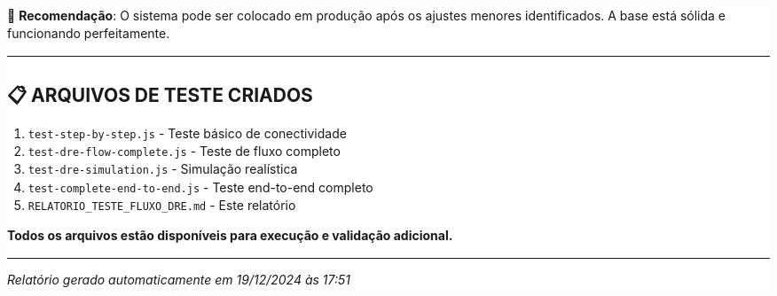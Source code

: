 🚀 **Recomendação**: O sistema pode ser colocado em produção após os ajustes menores identificados. A base está sólida e funcionando perfeitamente.

---

## 📋 ARQUIVOS DE TESTE CRIADOS

1. `test-step-by-step.js` - Teste básico de conectividade
2. `test-dre-flow-complete.js` - Teste de fluxo completo
3. `test-dre-simulation.js` - Simulação realística
4. `test-complete-end-to-end.js` - Teste end-to-end completo
5. `RELATORIO_TESTE_FLUXO_DRE.md` - Este relatório

**Todos os arquivos estão disponíveis para execução e validação adicional.**

---

*Relatório gerado automaticamente em 19/12/2024 às 17:51*